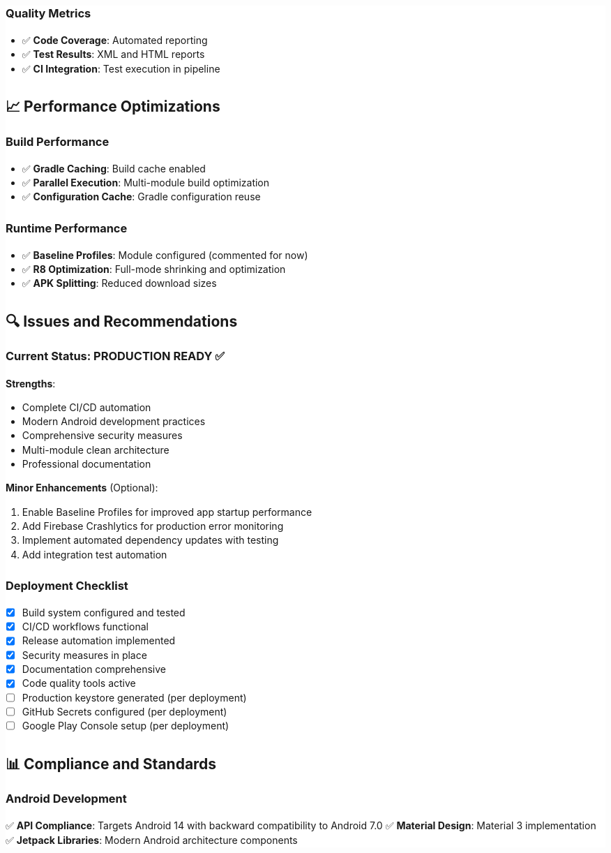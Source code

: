 ### Quality Metrics
- ✅ **Code Coverage**: Automated reporting
- ✅ **Test Results**: XML and HTML reports
- ✅ **CI Integration**: Test execution in pipeline

## 📈 Performance Optimizations

### Build Performance
- ✅ **Gradle Caching**: Build cache enabled
- ✅ **Parallel Execution**: Multi-module build optimization
- ✅ **Configuration Cache**: Gradle configuration reuse

### Runtime Performance
- ✅ **Baseline Profiles**: Module configured (commented for now)
- ✅ **R8 Optimization**: Full-mode shrinking and optimization
- ✅ **APK Splitting**: Reduced download sizes

## 🔍 Issues and Recommendations

### Current Status: PRODUCTION READY ✅

**Strengths**:
- Complete CI/CD automation
- Modern Android development practices
- Comprehensive security measures
- Multi-module clean architecture
- Professional documentation

**Minor Enhancements** (Optional):
1. Enable Baseline Profiles for improved app startup performance
2. Add Firebase Crashlytics for production error monitoring
3. Implement automated dependency updates with testing
4. Add integration test automation

### Deployment Checklist

- [x] Build system configured and tested
- [x] CI/CD workflows functional
- [x] Release automation implemented
- [x] Security measures in place
- [x] Documentation comprehensive
- [x] Code quality tools active
- [ ] Production keystore generated (per deployment)
- [ ] GitHub Secrets configured (per deployment)
- [ ] Google Play Console setup (per deployment)

## 📊 Compliance and Standards

### Android Development
✅ **API Compliance**: Targets Android 14 with backward compatibility to Android 7.0
✅ **Material Design**: Material 3 implementation
✅ **Jetpack Libraries**: Modern Android architecture components
